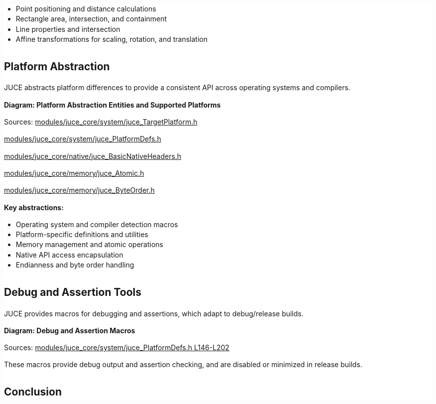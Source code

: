 * Point positioning and distance calculations
* Rectangle area, intersection, and containment
* Line properties and intersection
* Affine transformations for scaling, rotation, and translation

## Platform Abstraction

JUCE abstracts platform differences to provide a consistent API across operating systems and compilers.

**Diagram: Platform Abstraction Entities and Supported Platforms**

```

```

Sources: [modules/juce_core/system/juce_TargetPlatform.h](https://github.com/juce-framework/JUCE/blob/d6181bde/modules/juce_core/system/juce_TargetPlatform.h)

 [modules/juce_core/system/juce_PlatformDefs.h](https://github.com/juce-framework/JUCE/blob/d6181bde/modules/juce_core/system/juce_PlatformDefs.h)

 [modules/juce_core/native/juce_BasicNativeHeaders.h](https://github.com/juce-framework/JUCE/blob/d6181bde/modules/juce_core/native/juce_BasicNativeHeaders.h)

 [modules/juce_core/memory/juce_Atomic.h](https://github.com/juce-framework/JUCE/blob/d6181bde/modules/juce_core/memory/juce_Atomic.h)

 [modules/juce_core/memory/juce_ByteOrder.h](https://github.com/juce-framework/JUCE/blob/d6181bde/modules/juce_core/memory/juce_ByteOrder.h)

**Key abstractions:**

* Operating system and compiler detection macros
* Platform-specific definitions and utilities
* Memory management and atomic operations
* Native API access encapsulation
* Endianness and byte order handling

## Debug and Assertion Tools

JUCE provides macros for debugging and assertions, which adapt to debug/release builds.

**Diagram: Debug and Assertion Macros**

```

```

Sources: [modules/juce_core/system/juce_PlatformDefs.h L146-L202](https://github.com/juce-framework/JUCE/blob/d6181bde/modules/juce_core/system/juce_PlatformDefs.h#L146-L202)

These macros provide debug output and assertion checking, and are disabled or minimized in release builds.

## Conclusion
